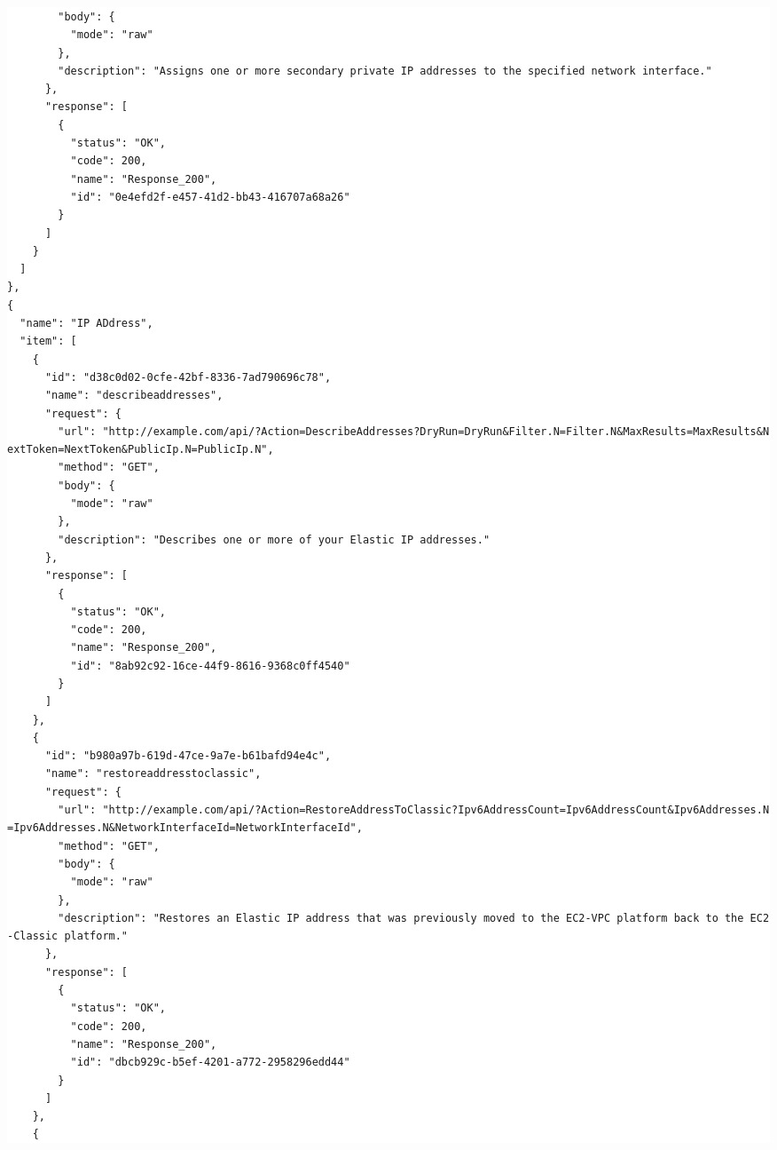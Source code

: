             "body": {
              "mode": "raw"
            },
            "description": "Assigns one or more secondary private IP addresses to the specified network interface."
          },
          "response": [
            {
              "status": "OK",
              "code": 200,
              "name": "Response_200",
              "id": "0e4efd2f-e457-41d2-bb43-416707a68a26"
            }
          ]
        }
      ]
    },
    {
      "name": "IP ADdress",
      "item": [
        {
          "id": "d38c0d02-0cfe-42bf-8336-7ad790696c78",
          "name": "describeaddresses",
          "request": {
            "url": "http://example.com/api/?Action=DescribeAddresses?DryRun=DryRun&Filter.N=Filter.N&MaxResults=MaxResults&NextToken=NextToken&PublicIp.N=PublicIp.N",
            "method": "GET",
            "body": {
              "mode": "raw"
            },
            "description": "Describes one or more of your Elastic IP addresses."
          },
          "response": [
            {
              "status": "OK",
              "code": 200,
              "name": "Response_200",
              "id": "8ab92c92-16ce-44f9-8616-9368c0ff4540"
            }
          ]
        },
        {
          "id": "b980a97b-619d-47ce-9a7e-b61bafd94e4c",
          "name": "restoreaddresstoclassic",
          "request": {
            "url": "http://example.com/api/?Action=RestoreAddressToClassic?Ipv6AddressCount=Ipv6AddressCount&Ipv6Addresses.N=Ipv6Addresses.N&NetworkInterfaceId=NetworkInterfaceId",
            "method": "GET",
            "body": {
              "mode": "raw"
            },
            "description": "Restores an Elastic IP address that was previously moved to the EC2-VPC platform back to the EC2-Classic platform."
          },
          "response": [
            {
              "status": "OK",
              "code": 200,
              "name": "Response_200",
              "id": "dbcb929c-b5ef-4201-a772-2958296edd44"
            }
          ]
        },
        {